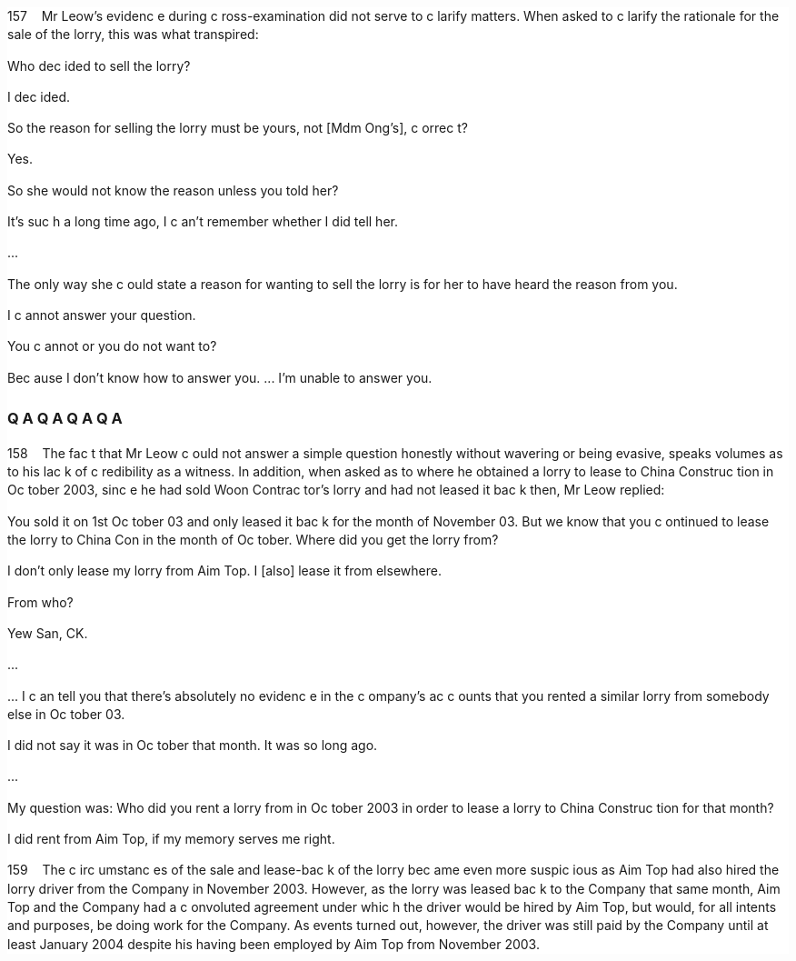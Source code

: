 157    Mr Leow’s evidenc e during c ross-examination did not serve to c larify matters. When asked to c larify the rationale for the sale of the lorry, this was what transpired: 

 Who dec ided to sell the lorry? 

 I dec ided. 

 So the reason for selling the lorry must be yours, not [Mdm Ong’s], c orrec t? 

 Yes. 

 So she would not know the reason unless you told her? 

 It’s suc h a long time ago, I c an’t remember whether I did tell her. 

 ... 

 The only way she c ould state a reason for wanting to sell the lorry is for her to have heard the reason from you. 

 I c annot answer your question. 

 You c annot or you do not want to? 

 Bec ause I don’t know how to answer you. ... I’m unable to answer you. 


### Q A Q A Q A Q A 

158    The fac t that Mr Leow c ould not answer a simple question honestly without wavering or being evasive, speaks volumes as to his lac k of c redibility as a witness. In addition, when asked as to where he obtained a lorry to lease to China Construc tion in Oc tober 2003, sinc e he had sold Woon Contrac tor’s lorry and had not leased it bac k then, Mr Leow replied: 

 You sold it on 1st Oc tober 03 and only leased it bac k for the month of November 03. But we know that you c ontinued to lease the lorry to China Con in the month of Oc tober. Where did you get the lorry from? 

 I don’t only lease my lorry from Aim Top. I [also] lease it from elsewhere. 

 From who? 

 Yew San, CK. 

 ... 

 ... I c an tell you that there’s absolutely no evidenc e in the c ompany’s ac c ounts that you rented a similar lorry from somebody else in Oc tober 03. 

 I did not say it was in Oc tober that month. It was so long ago. 

 ... 

 My question was: Who did you rent a lorry from in Oc tober 2003 in order to lease a lorry to China Construc tion for that month? 

 I did rent from Aim Top, if my memory serves me right. 

159    The c irc umstanc es of the sale and lease-bac k of the lorry bec ame even more suspic ious as Aim Top had also hired the lorry driver from the Company in November 2003. However, as the lorry was leased bac k to the Company that same month, Aim Top and the Company had a c onvoluted agreement under whic h the driver would be hired by Aim Top, but would, for all intents and purposes, be doing work for the Company. As events turned out, however, the driver was still paid by the Company until at least January 2004 despite his having been employed by Aim Top from November 2003. 
